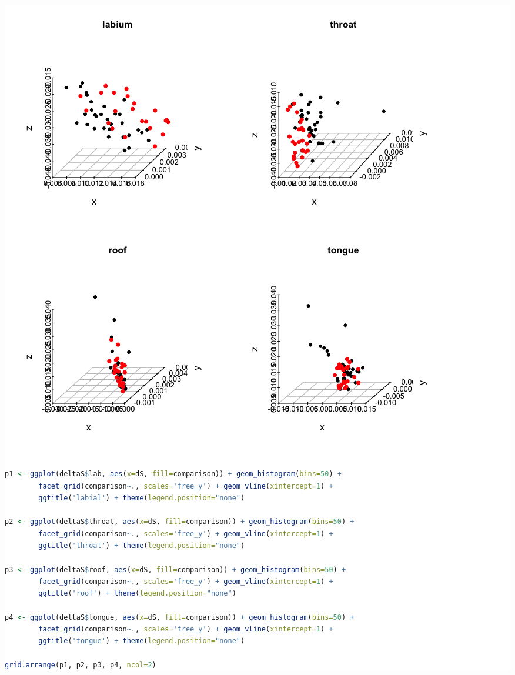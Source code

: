 ``` r
```

![](output/figures/examples/examples_figliz_tcs-1.png)

``` r
p1 <- ggplot(deltaS$lab, aes(x=dS, fill=comparison)) + geom_histogram(bins=50) + 
        facet_grid(comparison~., scales='free_y') + geom_vline(xintercept=1) +
        ggtitle('labial') + theme(legend.position="none")

p2 <- ggplot(deltaS$throat, aes(x=dS, fill=comparison)) + geom_histogram(bins=50) + 
        facet_grid(comparison~., scales='free_y') + geom_vline(xintercept=1) +
        ggtitle('throat') + theme(legend.position="none")

p3 <- ggplot(deltaS$roof, aes(x=dS, fill=comparison)) + geom_histogram(bins=50) + 
        facet_grid(comparison~., scales='free_y') + geom_vline(xintercept=1) +
        ggtitle('roof') + theme(legend.position="none")

p4 <- ggplot(deltaS$tongue, aes(x=dS, fill=comparison)) + geom_histogram(bins=50) + 
        facet_grid(comparison~., scales='free_y') + geom_vline(xintercept=1) +
        ggtitle('tongue') + theme(legend.position="none")

grid.arrange(p1, p2, p3, p4, ncol=2)
```
